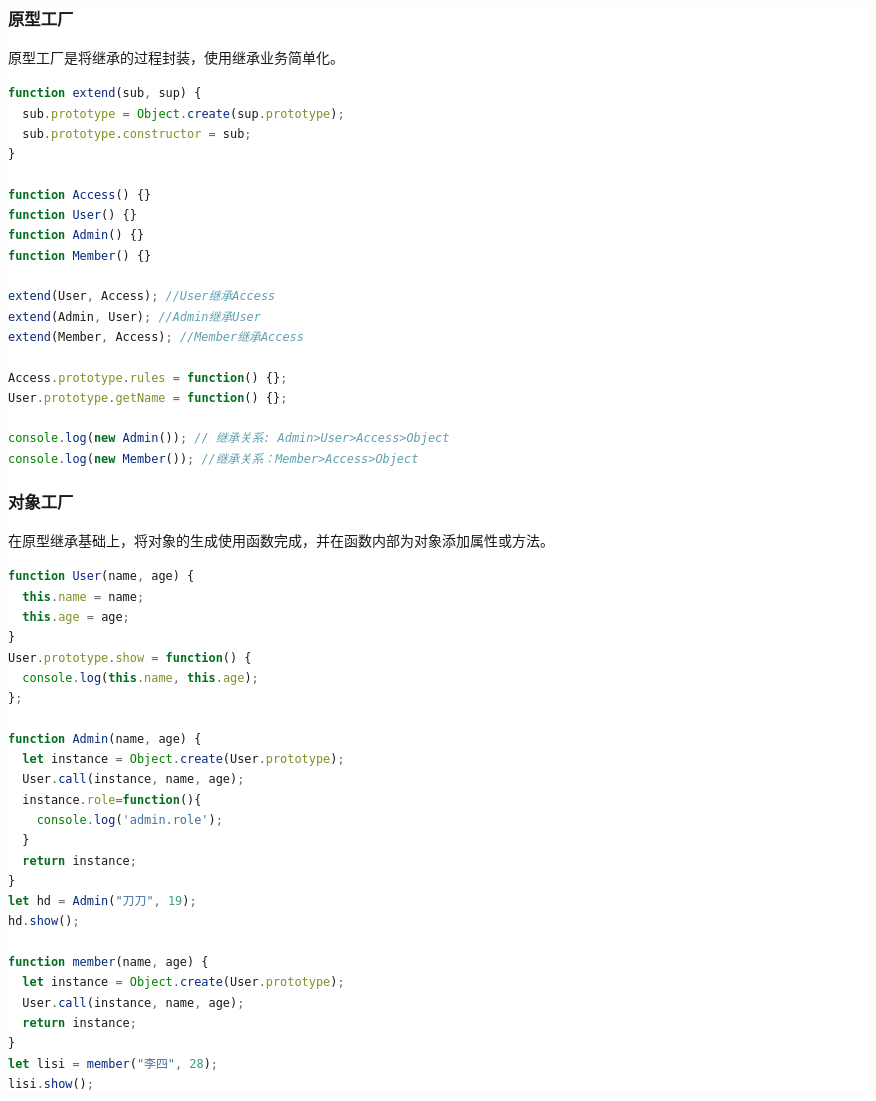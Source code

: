 ### 原型工厂

原型工厂是将继承的过程封装，使用继承业务简单化。

```js
function extend(sub, sup) {
  sub.prototype = Object.create(sup.prototype);
  sub.prototype.constructor = sub;
}

function Access() {}
function User() {}
function Admin() {}
function Member() {}

extend(User, Access); //User继承Access
extend(Admin, User); //Admin继承User
extend(Member, Access); //Member继承Access

Access.prototype.rules = function() {};
User.prototype.getName = function() {};

console.log(new Admin()); // 继承关系: Admin>User>Access>Object
console.log(new Member()); //继承关系：Member>Access>Object
```

### 对象工厂

在原型继承基础上，将对象的生成使用函数完成，并在函数内部为对象添加属性或方法。

```js
function User(name, age) {
  this.name = name;
  this.age = age;
}
User.prototype.show = function() {
  console.log(this.name, this.age);
};

function Admin(name, age) {
  let instance = Object.create(User.prototype);
  User.call(instance, name, age);
  instance.role=function(){
    console.log('admin.role');
  }
  return instance;
}
let hd = Admin("刀刀", 19);
hd.show();

function member(name, age) {
  let instance = Object.create(User.prototype);
  User.call(instance, name, age);
  return instance;
}
let lisi = member("李四", 28);
lisi.show();
```
